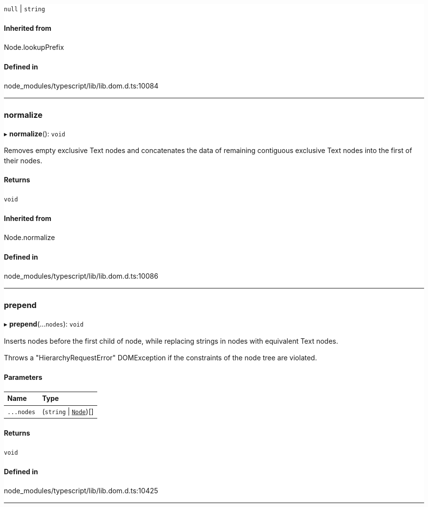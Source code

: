 ``null`` \| `string`

#### Inherited from

Node.lookupPrefix

#### Defined in

node_modules/typescript/lib/lib.dom.d.ts:10084

___

### normalize

▸ **normalize**(): `void`

Removes empty exclusive Text nodes and concatenates the data of remaining contiguous exclusive Text nodes into the first of their nodes.

#### Returns

`void`

#### Inherited from

Node.normalize

#### Defined in

node_modules/typescript/lib/lib.dom.d.ts:10086

___

### prepend

▸ **prepend**(...`nodes`): `void`

Inserts nodes before the first child of node, while replacing strings in nodes with equivalent Text nodes.

Throws a "HierarchyRequestError" DOMException if the constraints of the node tree are violated.

#### Parameters

| Name | Type |
| :------ | :------ |
| `...nodes` | (`string` \| [`Node`](../modules/main_module._internal_.md#node))[] |

#### Returns

`void`

#### Defined in

node_modules/typescript/lib/lib.dom.d.ts:10425

___

